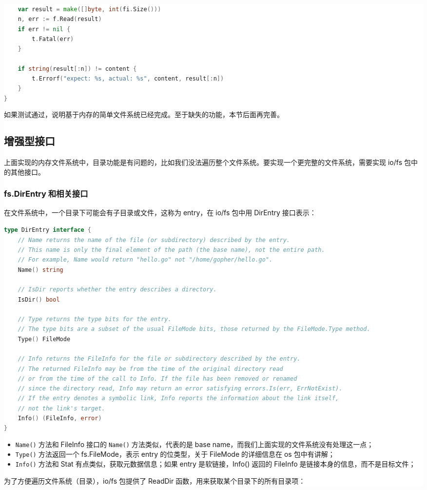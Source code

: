 ```go
	var result = make([]byte, int(fi.Size()))
	n, err := f.Read(result)
	if err != nil {
		t.Fatal(err)
	}

	if string(result[:n]) != content {
		t.Errorf("expect: %s, actual: %s", content, result[:n])
	}
}
```

如果测试通过，说明基于内存的简单文件系统已经完成。至于缺失的功能，本节后面再完善。

## 增强型接口 ##

上面实现的内存文件系统中，目录功能是有问题的，比如我们没法遍历整个文件系统。要实现一个更完整的文件系统，需要实现 io/fs 包中的其他接口。

### fs.DirEntry 和相关接口 ###

在文件系统中，一个目录下可能会有子目录或文件，这称为 entry，在 io/fs 包中用 DirEntry 接口表示：

```go
type DirEntry interface {
	// Name returns the name of the file (or subdirectory) described by the entry.
	// This name is only the final element of the path (the base name), not the entire path.
	// For example, Name would return "hello.go" not "/home/gopher/hello.go".
	Name() string

	// IsDir reports whether the entry describes a directory.
	IsDir() bool

	// Type returns the type bits for the entry.
	// The type bits are a subset of the usual FileMode bits, those returned by the FileMode.Type method.
	Type() FileMode

	// Info returns the FileInfo for the file or subdirectory described by the entry.
	// The returned FileInfo may be from the time of the original directory read
	// or from the time of the call to Info. If the file has been removed or renamed
	// since the directory read, Info may return an error satisfying errors.Is(err, ErrNotExist).
	// If the entry denotes a symbolic link, Info reports the information about the link itself,
	// not the link's target.
	Info() (FileInfo, error)
}
```

- `Name()` 方法和 FileInfo 接口的 `Name()` 方法类似，代表的是 base name，而我们上面实现的文件系统没有处理这一点；
- `Type()` 方法返回一个 fs.FileMode，表示 entry 的位类型，关于 FileMode 的详细信息在 os 包中有讲解；
- `Info()` 方法和 Stat 有点类似，获取元数据信息；如果 entry 是软链接，Info() 返回的 FileInfo 是链接本身的信息，而不是目标文件；

为了方便遍历文件系统（目录），io/fs 包提供了 ReadDir 函数，用来获取某个目录下的所有目录项：
